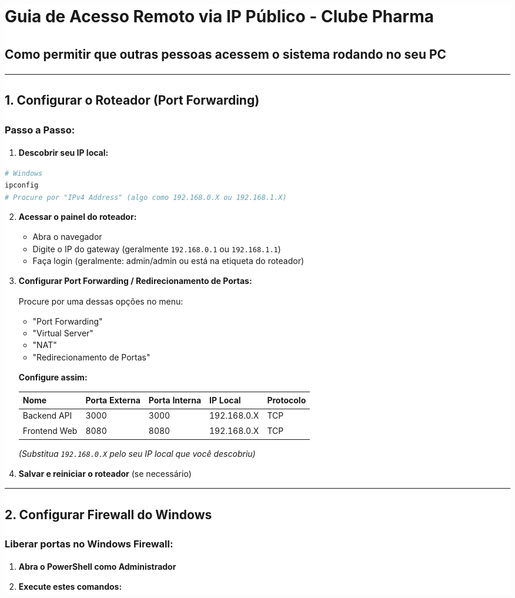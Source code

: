 # Guia de Acesso Remoto via IP Público - Clube Pharma

## Como permitir que outras pessoas acessem o sistema rodando no seu PC

---

## 1. Configurar o Roteador (Port Forwarding)

### Passo a Passo:

1. **Descobrir seu IP local:**
```bash
# Windows
ipconfig
# Procure por "IPv4 Address" (algo como 192.168.0.X ou 192.168.1.X)
```

2. **Acessar o painel do roteador:**
   - Abra o navegador
   - Digite o IP do gateway (geralmente `192.168.0.1` ou `192.168.1.1`)
   - Faça login (geralmente: admin/admin ou está na etiqueta do roteador)

3. **Configurar Port Forwarding / Redirecionamento de Portas:**

   Procure por uma dessas opções no menu:
   - "Port Forwarding"
   - "Virtual Server"
   - "NAT"
   - "Redirecionamento de Portas"

   **Configure assim:**

   | Nome | Porta Externa | Porta Interna | IP Local | Protocolo |
   |------|---------------|---------------|----------|-----------|
   | Backend API | 3000 | 3000 | 192.168.0.X | TCP |
   | Frontend Web | 8080 | 8080 | 192.168.0.X | TCP |

   *(Substitua `192.168.0.X` pelo seu IP local que você descobriu)*

4. **Salvar e reiniciar o roteador** (se necessário)

---

## 2. Configurar Firewall do Windows

### Liberar portas no Windows Firewall:

1. **Abra o PowerShell como Administrador**

2. **Execute estes comandos:**
